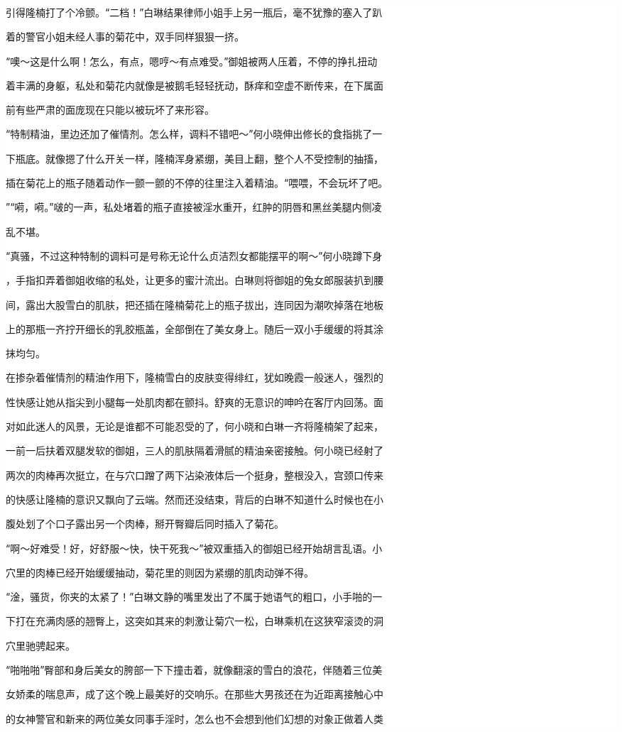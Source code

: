 引得隆楠打了个冷颤。“二档！”白琳结果律师小姐手上另一瓶后，毫不犹豫的塞入了趴

着的警官小姐未经人事的菊花中，双手同样狠狠一挤。

“噢～这是什么啊！怎么，有点，嗯哼～有点难受。”御姐被两人压着，不停的挣扎扭动

着丰满的身躯，私处和菊花内就像是被鹅毛轻轻抚动，酥痒和空虚不断传来，在下属面

前有些严肃的面庞现在只能以被玩坏了来形容。



“特制精油，里边还加了催情剂。怎么样，调料不错吧～”何小晓伸出修长的食指挑了一

下瓶底。就像摁了什么开关一样，隆楠浑身紧绷，美目上翻，整个人不受控制的抽搐，

插在菊花上的瓶子随着动作一颤一颤的不停的往里注入着精油。“喂喂，不会玩坏了吧。

”“嗬，嗬。”啵的一声，私处堵着的瓶子直接被淫水重开，红肿的阴唇和黑丝美腿内侧凌

乱不堪。



“真骚，不过这种特制的调料可是号称无论什么贞洁烈女都能摆平的啊～”何小晓蹲下身

，手指扣弄着御姐收缩的私处，让更多的蜜汁流出。白琳则将御姐的兔女郎服装扒到腰

间，露出大股雪白的肌肤，把还插在隆楠菊花上的瓶子拔出，连同因为潮吹掉落在地板

上的那瓶一齐拧开细长的乳胶瓶盖，全部倒在了美女身上。随后一双小手缓缓的将其涂

抹均匀。



在掺杂着催情剂的精油作用下，隆楠雪白的皮肤变得绯红，犹如晚霞一般迷人，强烈的

性快感让她从指尖到小腿每一处肌肉都在颤抖。舒爽的无意识的呻吟在客厅内回荡。面

对如此迷人的风景，无论是谁都不可能忍受的了，何小晓和白琳一齐将隆楠架了起来，

一前一后扶着双腿发软的御姐，三人的肌肤隔着滑腻的精油亲密接触。何小晓已经射了

两次的肉棒再次挺立，在与穴口蹭了两下沾染液体后一个挺身，整根没入，宫颈口传来

的快感让隆楠的意识又飘向了云端。然而还没结束，背后的白琳不知道什么时候也在小

腹处划了个口子露出另一个肉棒，掰开臀瓣后同时插入了菊花。



“啊～好难受！好，好舒服～快，快干死我～”被双重插入的御姐已经开始胡言乱语。小

穴里的肉棒已经开始缓缓抽动，菊花里的则因为紧绷的肌肉动弹不得。

“淦，骚货，你夹的太紧了！”白琳文静的嘴里发出了不属于她语气的粗口，小手啪的一

下打在充满肉感的翘臀上，这突如其来的刺激让菊穴一松，白琳乘机在这狭窄滚烫的洞

穴里驰骋起来。



“啪啪啪”臀部和身后美女的胯部一下下撞击着，就像翻滚的雪白的浪花，伴随着三位美

女娇柔的喘息声，成了这个晚上最美好的交响乐。在那些大男孩还在为近距离接触心中

的女神警官和新来的两位美女同事手淫时，怎么也不会想到他们幻想的对象正做着人类
